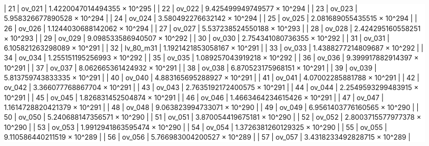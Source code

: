 | 21 | ov_021 | 1.4220047014494355 × 10^295 |
| 22 | ov_022 | 9.425499949749577 × 10^294 |
| 23 | ov_023 | 5.958326677890528 × 10^294 |
| 24 | ov_024 | 3.580492276632142 × 10^294 |
| 25 | ov_025 | 2.081689055435515 × 10^294 |
| 26 | ov_026 | 1.1244030688142062 × 10^294 |
| 27 | ov_027 | 5.537238524550188 × 10^293 |
| 28 | ov_028 | 2.424295160558251 × 10^293 |
| 29 | ov_029 | 9.098533586940507 × 10^292 |
| 30 | ov_030 | 2.754341080736355 × 10^292 |
| 31 | ov_031 | 6.105821263298089 × 10^291 |
| 32 | lv_80_m31 | 1.1921421853058167 × 10^291 |
| 33 | ov_033 | 1.4388277214809687 × 10^292 |
| 34 | ov_034 | 1.255151195256993 × 10^292 |
| 35 | ov_035 | 1.089257043919218 × 10^292 |
| 36 | ov_036 | 9.399917882914397 × 10^291 |
| 37 | ov_037 | 8.062665361424932 × 10^291 |
| 38 | ov_038 | 6.870523175968151 × 10^291 |
| 39 | ov_039 | 5.813759743833335 × 10^291 |
| 40 | ov_040 | 4.883165695288927 × 10^291 |
| 41 | ov_041 | 4.07002285881788 × 10^291 |
| 42 | ov_042 | 3.366077768867704 × 10^291 |
| 43 | ov_043 | 2.7635192172400575 × 10^291 |
| 44 | ov_044 | 2.2549593299483915 × 10^291 |
| 45 | ov_045 | 1.826831452504874 × 10^291 |
| 46 | ov_046 | 1.4663464234615426 × 10^291 |
| 47 | ov_047 | 1.1614728820421379 × 10^291 |
| 48 | ov_048 | 9.063823994733071 × 10^290 |
| 49 | ov_049 | 6.9561403776160565 × 10^290 |
| 50 | ov_050 | 5.240688147356571 × 10^290 |
| 51 | ov_051 | 3.870054419675181 × 10^290 |
| 52 | ov_052 | 2.8003715577977378 × 10^290 |
| 53 | ov_053 | 1.9912941863595474 × 10^290 |
| 54 | ov_054 | 1.3726381260129325 × 10^290 |
| 55 | ov_055 | 9.110586440211519 × 10^289 |
| 56 | ov_056 | 5.766983004200527 × 10^289 |
| 57 | ov_057 | 3.4318233492828715 × 10^289 |